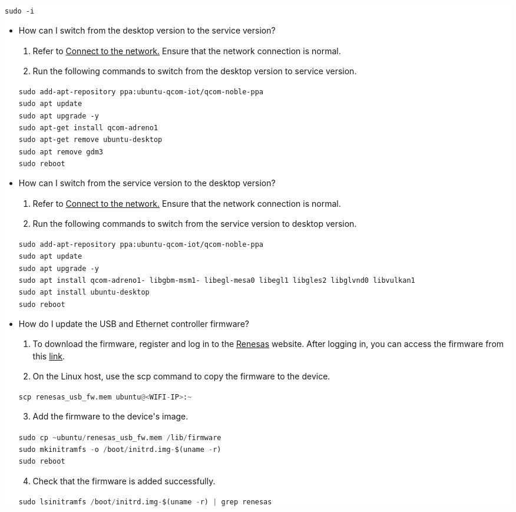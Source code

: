   ```shell
  sudo -i
  ```

* How can I switch from the desktop version to the service version?

  1. Refer to [Connect to the network.](1.Quick%20Start.md#conNET) Ensure that the network connection is normal.

  2. Run the following commands to switch from the desktop version to service version.

  ```shell
  sudo add-apt-repository ppa:ubuntu-qcom-iot/qcom-noble-ppa 
  sudo apt update
  sudo apt upgrade -y
  sudo apt-get install qcom-adreno1
  sudo apt-get remove ubuntu-desktop
  sudo apt remove gdm3
  sudo reboot
  ```

* How can I switch from the service version to the desktop version?

  1. Refer to [Connect to the network.](1.Quick%20Start.md#conNET) Ensure that the network connection is normal.

  2. Run the following commands to switch from the service version to desktop version.

  ```shell
  sudo add-apt-repository ppa:ubuntu-qcom-iot/qcom-noble-ppa
  sudo apt update
  sudo apt upgrade -y
  sudo apt install qcom-adreno1- libgbm-msm1- libegl-mesa0 libegl1 libgles2 libglvnd0 libvulkan1
  sudo apt install ubuntu-desktop
  sudo reboot
  ```

* How do I update the USB and Ethernet controller firmware?

  1. To download the firmware, register and log in to the [Renesas](https://www.renesas.com/) website. After logging in, you can access the firmware from this [link](https://www.renesas.com/us/en/products/interface/usb-switches-hubs/upd720201-usb-30-host-controller#design_development).

  2. On the Linux host, use the scp command to copy the firmware to the device.

  ```python
  scp renesas_usb_fw.mem ubuntu@<WIFI-IP>:~
  ```

  3. Add the firmware to the device's image.

  ```python
  sudo cp ~ubuntu/renesas_usb_fw.mem /lib/firmware
  sudo mkinitramfs -o /boot/initrd.img-$(uname -r)
  sudo reboot
  ```

  4. Check that the firmware is added successfully.

  ```python
  sudo lsinitramfs /boot/initrd.img-$(uname -r) | grep renesas
  ```
